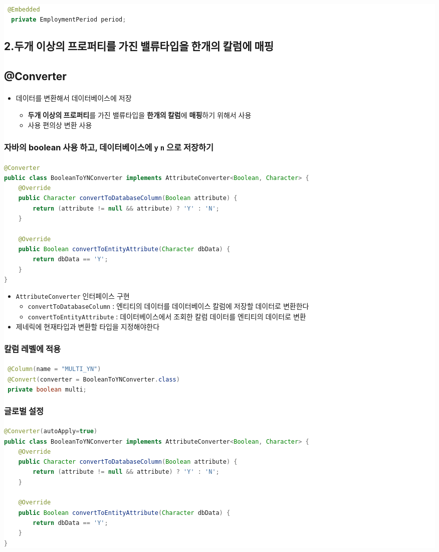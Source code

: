 ```java
 @Embedded
  private EmploymentPeriod period;
```

## 2.**두개 이상의 프로퍼티**를 가진 밸류타입을  **한개의 칼럼**에 매핑



## @Converter

* 데이터를 변환해서 데이터베이스에 저장 

  * **두개 이상의 프로퍼티**를 가진 밸류타입을  **한개의 칼럼**에 **매핑**하기 위해서 사용
  * 사용 편의상 변환 사용 


### 자바의 boolean 사용 하고, 데이터베이스에 `y` `n` 으로 저장하기 

```java
@Converter
public class BooleanToYNConverter implements AttributeConverter<Boolean, Character> {
    @Override
    public Character convertToDatabaseColumn(Boolean attribute) {
        return (attribute != null && attribute) ? 'Y' : 'N';
    }

    @Override
    public Boolean convertToEntityAttribute(Character dbData) {
        return dbData == 'Y';
    }
}
```

- `AttributeConverter` 인터페이스 구현 
  - `convertToDatabaseColumn` : 엔티티의 데이터를 데이터베이스 칼럼에 저장할 데이터로 변환한다
  - `convertToEntityAttribute` :  데이터베이스에서 조회한 칼럼 데이터를 엔티티의 데이터로 변환 
- 제네릭에 현재타입과 변환할 타입을 지정해야한다 



### 칼럼 레벨에 적용

```java
 @Column(name = "MULTI_YN")
 @Convert(converter = BooleanToYNConverter.class)
 private boolean multi;
```

### 글로벌 설정

```java
@Converter(autoApply=true)
public class BooleanToYNConverter implements AttributeConverter<Boolean, Character> {
    @Override
    public Character convertToDatabaseColumn(Boolean attribute) {
        return (attribute != null && attribute) ? 'Y' : 'N';
    }

    @Override
    public Boolean convertToEntityAttribute(Character dbData) {
        return dbData == 'Y';
    }
}
```
